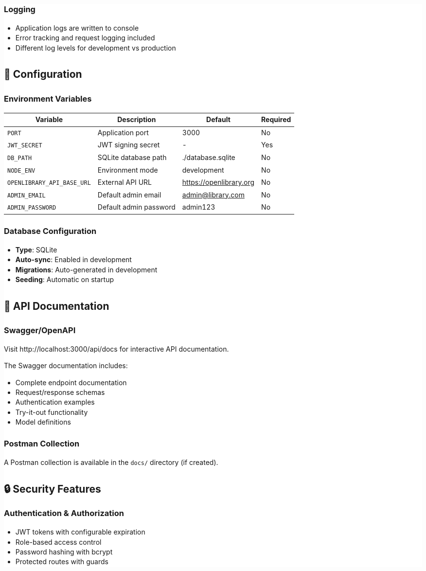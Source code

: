 ### Logging
- Application logs are written to console
- Error tracking and request logging included
- Different log levels for development vs production

## 🔧 Configuration

### Environment Variables

| Variable | Description | Default | Required |
|----------|-------------|---------|----------|
| `PORT` | Application port | 3000 | No |
| `JWT_SECRET` | JWT signing secret | - | Yes |
| `DB_PATH` | SQLite database path | ./database.sqlite | No |
| `NODE_ENV` | Environment mode | development | No |
| `OPENLIBRARY_API_BASE_URL` | External API URL | https://openlibrary.org | No |
| `ADMIN_EMAIL` | Default admin email | admin@library.com | No |
| `ADMIN_PASSWORD` | Default admin password | admin123 | No |

### Database Configuration
- **Type**: SQLite
- **Auto-sync**: Enabled in development
- **Migrations**: Auto-generated in development
- **Seeding**: Automatic on startup

## 📖 API Documentation

### Swagger/OpenAPI
Visit http://localhost:3000/api/docs for interactive API documentation.

The Swagger documentation includes:
- Complete endpoint documentation
- Request/response schemas
- Authentication examples
- Try-it-out functionality
- Model definitions

### Postman Collection
A Postman collection is available in the `docs/` directory (if created).

## 🔒 Security Features

### Authentication & Authorization
- JWT tokens with configurable expiration
- Role-based access control
- Password hashing with bcrypt
- Protected routes with guards
